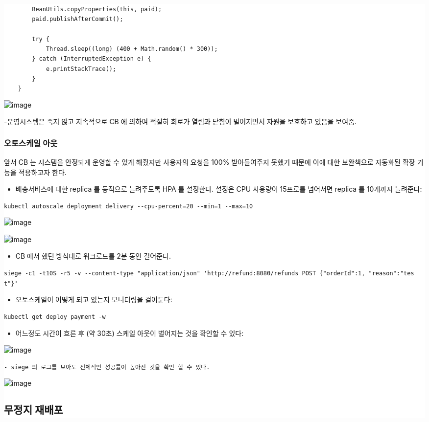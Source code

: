 ```
        BeanUtils.copyProperties(this, paid);
        paid.publishAfterCommit();

        try {
            Thread.sleep((long) (400 + Math.random() * 300));
        } catch (InterruptedException e) {
            e.printStackTrace();
        }
    }
```
![image](https://user-images.githubusercontent.com/70673848/98318512-19471d80-2022-11eb-96ad-20ca0992d1b9.png)

-운영시스템은 죽지 않고 지속적으로 CB 에 의하여 적절히 회로가 열림과 닫힘이 벌어지면서 자원을 보호하고 있음을 보여줌. 


### 오토스케일 아웃

앞서 CB 는 시스템을 안정되게 운영할 수 있게 해줬지만 사용자의 요청을 100% 받아들여주지 못했기 때문에 이에 대한 보완책으로 자동화된 확장 기능을 적용하고자 한다. 


- 배송서비스에 대한 replica 를 동적으로 늘려주도록 HPA 를 설정한다. 설정은 CPU 사용량이 15프로를 넘어서면 replica 를 10개까지 늘려준다:
```
kubectl autoscale deployment delivery --cpu-percent=20 --min=1 --max=10
```

![image](https://user-images.githubusercontent.com/70673848/98319585-65935d00-2024-11eb-9545-a4b08b63a219.png)


![image](https://user-images.githubusercontent.com/70673848/98319560-56acaa80-2024-11eb-9118-5c34fe2cdc5c.png)



- CB 에서 했던 방식대로 워크로드를 2분 동안 걸어준다.
```
siege -c1 -t10S -r5 -v --content-type "application/json" 'http://refund:8080/refunds POST {"orderId":1, "reason":"test"}'

```
- 오토스케일이 어떻게 되고 있는지 모니터링을 걸어둔다:
```
kubectl get deploy payment -w
```
- 어느정도 시간이 흐른 후 (약 30초) 스케일 아웃이 벌어지는 것을 확인할 수 있다:

![image](https://user-images.githubusercontent.com/70673848/98321302-1d763980-2028-11eb-9ed9-7a7efb5d5f88.png)

```
- siege 의 로그를 보아도 전체적인 성공률이 높아진 것을 확인 할 수 있다. 

```
![image](https://user-images.githubusercontent.com/70673848/98319791-dc305a80-2024-11eb-9cda-e025be9579e7.png)




## 무정지 재배포
